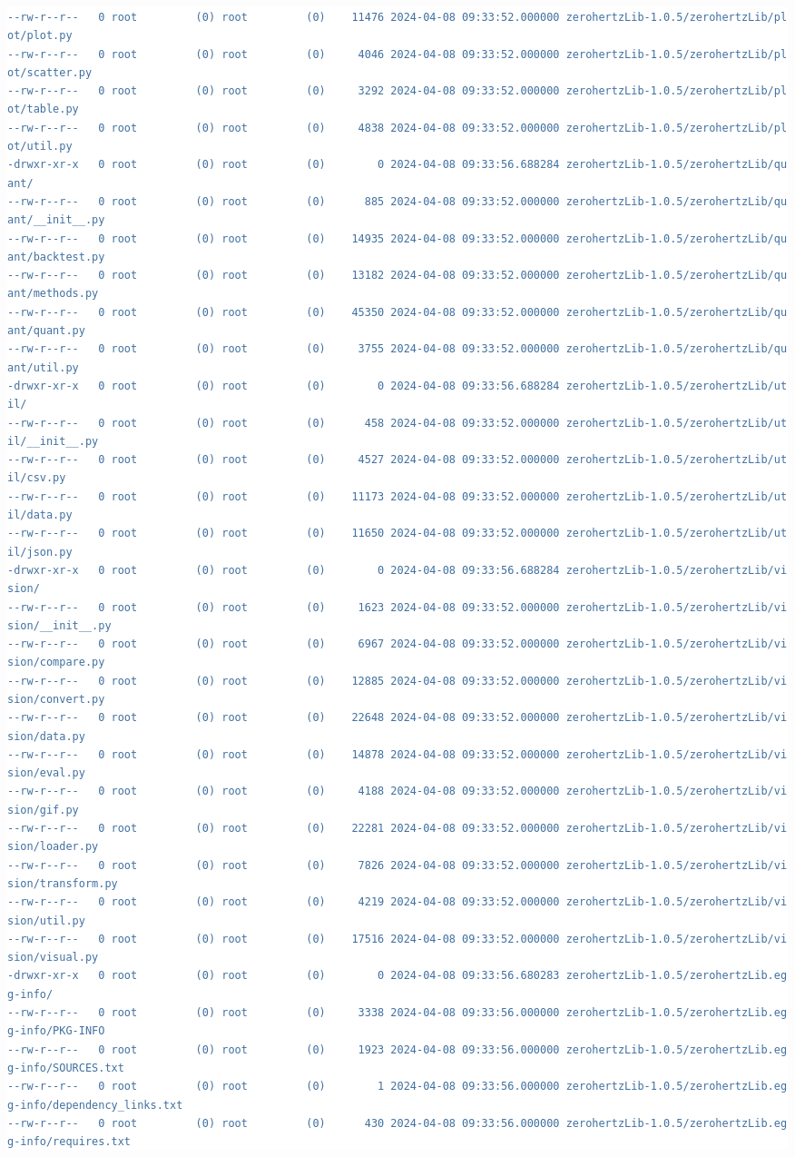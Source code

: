 ```diff
--rw-r--r--   0 root         (0) root         (0)    11476 2024-04-08 09:33:52.000000 zerohertzLib-1.0.5/zerohertzLib/plot/plot.py
--rw-r--r--   0 root         (0) root         (0)     4046 2024-04-08 09:33:52.000000 zerohertzLib-1.0.5/zerohertzLib/plot/scatter.py
--rw-r--r--   0 root         (0) root         (0)     3292 2024-04-08 09:33:52.000000 zerohertzLib-1.0.5/zerohertzLib/plot/table.py
--rw-r--r--   0 root         (0) root         (0)     4838 2024-04-08 09:33:52.000000 zerohertzLib-1.0.5/zerohertzLib/plot/util.py
-drwxr-xr-x   0 root         (0) root         (0)        0 2024-04-08 09:33:56.688284 zerohertzLib-1.0.5/zerohertzLib/quant/
--rw-r--r--   0 root         (0) root         (0)      885 2024-04-08 09:33:52.000000 zerohertzLib-1.0.5/zerohertzLib/quant/__init__.py
--rw-r--r--   0 root         (0) root         (0)    14935 2024-04-08 09:33:52.000000 zerohertzLib-1.0.5/zerohertzLib/quant/backtest.py
--rw-r--r--   0 root         (0) root         (0)    13182 2024-04-08 09:33:52.000000 zerohertzLib-1.0.5/zerohertzLib/quant/methods.py
--rw-r--r--   0 root         (0) root         (0)    45350 2024-04-08 09:33:52.000000 zerohertzLib-1.0.5/zerohertzLib/quant/quant.py
--rw-r--r--   0 root         (0) root         (0)     3755 2024-04-08 09:33:52.000000 zerohertzLib-1.0.5/zerohertzLib/quant/util.py
-drwxr-xr-x   0 root         (0) root         (0)        0 2024-04-08 09:33:56.688284 zerohertzLib-1.0.5/zerohertzLib/util/
--rw-r--r--   0 root         (0) root         (0)      458 2024-04-08 09:33:52.000000 zerohertzLib-1.0.5/zerohertzLib/util/__init__.py
--rw-r--r--   0 root         (0) root         (0)     4527 2024-04-08 09:33:52.000000 zerohertzLib-1.0.5/zerohertzLib/util/csv.py
--rw-r--r--   0 root         (0) root         (0)    11173 2024-04-08 09:33:52.000000 zerohertzLib-1.0.5/zerohertzLib/util/data.py
--rw-r--r--   0 root         (0) root         (0)    11650 2024-04-08 09:33:52.000000 zerohertzLib-1.0.5/zerohertzLib/util/json.py
-drwxr-xr-x   0 root         (0) root         (0)        0 2024-04-08 09:33:56.688284 zerohertzLib-1.0.5/zerohertzLib/vision/
--rw-r--r--   0 root         (0) root         (0)     1623 2024-04-08 09:33:52.000000 zerohertzLib-1.0.5/zerohertzLib/vision/__init__.py
--rw-r--r--   0 root         (0) root         (0)     6967 2024-04-08 09:33:52.000000 zerohertzLib-1.0.5/zerohertzLib/vision/compare.py
--rw-r--r--   0 root         (0) root         (0)    12885 2024-04-08 09:33:52.000000 zerohertzLib-1.0.5/zerohertzLib/vision/convert.py
--rw-r--r--   0 root         (0) root         (0)    22648 2024-04-08 09:33:52.000000 zerohertzLib-1.0.5/zerohertzLib/vision/data.py
--rw-r--r--   0 root         (0) root         (0)    14878 2024-04-08 09:33:52.000000 zerohertzLib-1.0.5/zerohertzLib/vision/eval.py
--rw-r--r--   0 root         (0) root         (0)     4188 2024-04-08 09:33:52.000000 zerohertzLib-1.0.5/zerohertzLib/vision/gif.py
--rw-r--r--   0 root         (0) root         (0)    22281 2024-04-08 09:33:52.000000 zerohertzLib-1.0.5/zerohertzLib/vision/loader.py
--rw-r--r--   0 root         (0) root         (0)     7826 2024-04-08 09:33:52.000000 zerohertzLib-1.0.5/zerohertzLib/vision/transform.py
--rw-r--r--   0 root         (0) root         (0)     4219 2024-04-08 09:33:52.000000 zerohertzLib-1.0.5/zerohertzLib/vision/util.py
--rw-r--r--   0 root         (0) root         (0)    17516 2024-04-08 09:33:52.000000 zerohertzLib-1.0.5/zerohertzLib/vision/visual.py
-drwxr-xr-x   0 root         (0) root         (0)        0 2024-04-08 09:33:56.680283 zerohertzLib-1.0.5/zerohertzLib.egg-info/
--rw-r--r--   0 root         (0) root         (0)     3338 2024-04-08 09:33:56.000000 zerohertzLib-1.0.5/zerohertzLib.egg-info/PKG-INFO
--rw-r--r--   0 root         (0) root         (0)     1923 2024-04-08 09:33:56.000000 zerohertzLib-1.0.5/zerohertzLib.egg-info/SOURCES.txt
--rw-r--r--   0 root         (0) root         (0)        1 2024-04-08 09:33:56.000000 zerohertzLib-1.0.5/zerohertzLib.egg-info/dependency_links.txt
--rw-r--r--   0 root         (0) root         (0)      430 2024-04-08 09:33:56.000000 zerohertzLib-1.0.5/zerohertzLib.egg-info/requires.txt
```